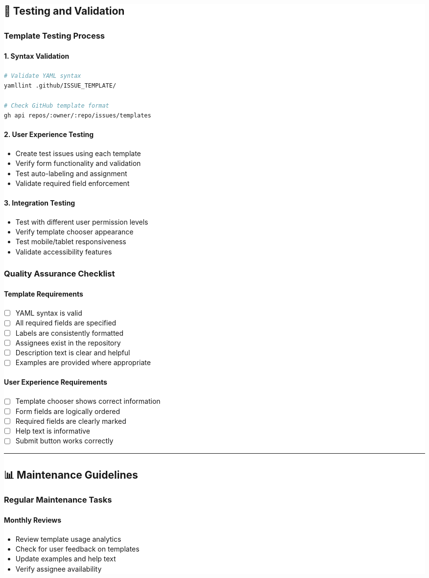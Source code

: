 
## 🧪 **Testing and Validation**

### **Template Testing Process**

#### **1. Syntax Validation**
```bash
# Validate YAML syntax
yamllint .github/ISSUE_TEMPLATE/

# Check GitHub template format
gh api repos/:owner/:repo/issues/templates
```

#### **2. User Experience Testing**
- Create test issues using each template
- Verify form functionality and validation
- Test auto-labeling and assignment
- Validate required field enforcement

#### **3. Integration Testing**
- Test with different user permission levels
- Verify template chooser appearance
- Test mobile/tablet responsiveness
- Validate accessibility features

### **Quality Assurance Checklist**

#### **Template Requirements**
- [ ] YAML syntax is valid
- [ ] All required fields are specified
- [ ] Labels are consistently formatted
- [ ] Assignees exist in the repository
- [ ] Description text is clear and helpful
- [ ] Examples are provided where appropriate

#### **User Experience Requirements**
- [ ] Template chooser shows correct information
- [ ] Form fields are logically ordered
- [ ] Required fields are clearly marked
- [ ] Help text is informative
- [ ] Submit button works correctly

---

## 📊 **Maintenance Guidelines**

### **Regular Maintenance Tasks**

#### **Monthly Reviews**
- Review template usage analytics
- Check for user feedback on templates
- Update examples and help text
- Verify assignee availability
